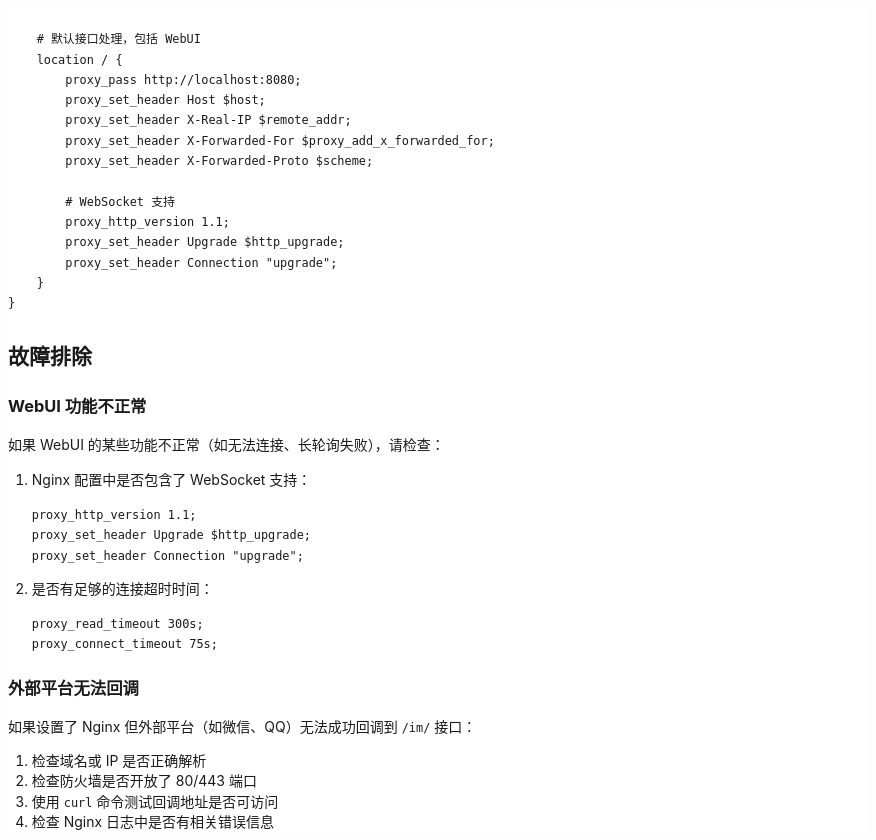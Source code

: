 ```nginx

    # 默认接口处理，包括 WebUI
    location / {
        proxy_pass http://localhost:8080;
        proxy_set_header Host $host;
        proxy_set_header X-Real-IP $remote_addr;
        proxy_set_header X-Forwarded-For $proxy_add_x_forwarded_for;
        proxy_set_header X-Forwarded-Proto $scheme;

        # WebSocket 支持
        proxy_http_version 1.1;
        proxy_set_header Upgrade $http_upgrade;
        proxy_set_header Connection "upgrade";
    }
}
```

## 故障排除

### WebUI 功能不正常

如果 WebUI 的某些功能不正常（如无法连接、长轮询失败），请检查：

1. Nginx 配置中是否包含了 WebSocket 支持：
   ```nginx
   proxy_http_version 1.1;
   proxy_set_header Upgrade $http_upgrade;
   proxy_set_header Connection "upgrade";
   ```

2. 是否有足够的连接超时时间：
   ```nginx
   proxy_read_timeout 300s;
   proxy_connect_timeout 75s;
   ```

### 外部平台无法回调

如果设置了 Nginx 但外部平台（如微信、QQ）无法成功回调到 `/im/` 接口：

1. 检查域名或 IP 是否正确解析
2. 检查防火墙是否开放了 80/443 端口
3. 使用 `curl` 命令测试回调地址是否可访问
4. 检查 Nginx 日志中是否有相关错误信息 